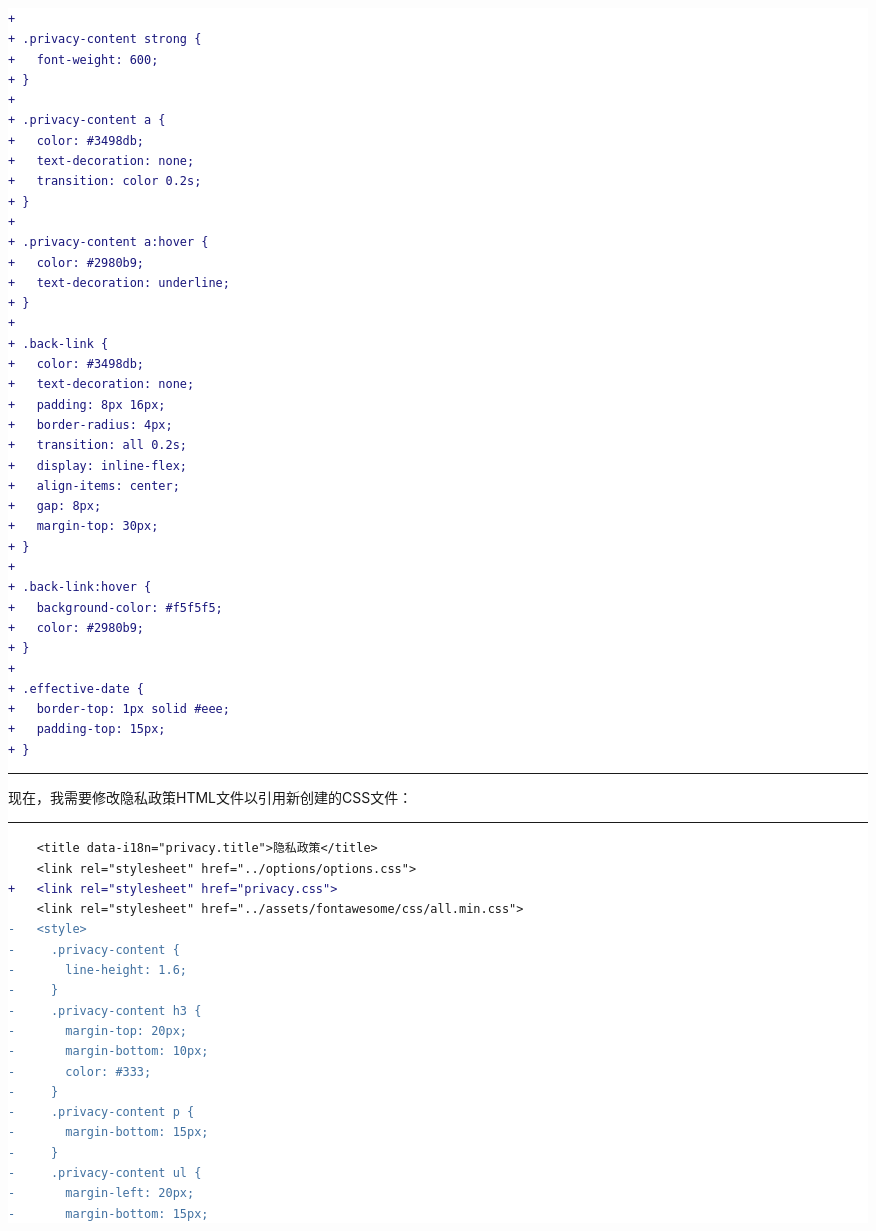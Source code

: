 ```diff
+ 
+ .privacy-content strong {
+   font-weight: 600;
+ }
+ 
+ .privacy-content a {
+   color: #3498db;
+   text-decoration: none;
+   transition: color 0.2s;
+ }
+ 
+ .privacy-content a:hover {
+   color: #2980b9;
+   text-decoration: underline;
+ }
+ 
+ .back-link {
+   color: #3498db;
+   text-decoration: none;
+   padding: 8px 16px;
+   border-radius: 4px;
+   transition: all 0.2s;
+   display: inline-flex;
+   align-items: center;
+   gap: 8px;
+   margin-top: 30px;
+ }
+ 
+ .back-link:hover {
+   background-color: #f5f5f5;
+   color: #2980b9;
+ }
+ 
+ .effective-date {
+   border-top: 1px solid #eee;
+   padding-top: 15px;
+ } 
```

---

现在，我需要修改隐私政策HTML文件以引用新创建的CSS文件：

---

```diff
    <title data-i18n="privacy.title">隐私政策</title>
    <link rel="stylesheet" href="../options/options.css">
+   <link rel="stylesheet" href="privacy.css">
    <link rel="stylesheet" href="../assets/fontawesome/css/all.min.css">
-   <style>
-     .privacy-content {
-       line-height: 1.6;
-     }
-     .privacy-content h3 {
-       margin-top: 20px;
-       margin-bottom: 10px;
-       color: #333;
-     }
-     .privacy-content p {
-       margin-bottom: 15px;
-     }
-     .privacy-content ul {
-       margin-left: 20px;
-       margin-bottom: 15px;
```